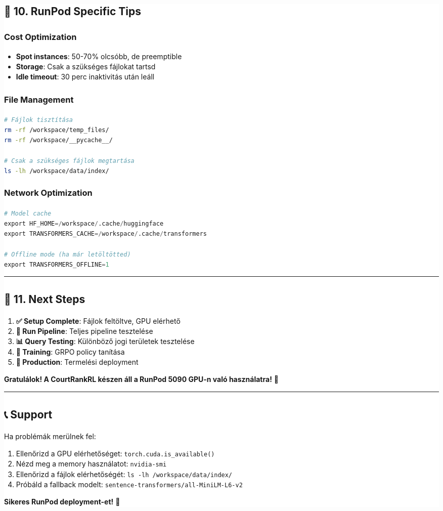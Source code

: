 
## 🚀 **10. RunPod Specific Tips**

### **Cost Optimization**
- **Spot instances**: 50-70% olcsóbb, de preemptible
- **Storage**: Csak a szükséges fájlokat tartsd
- **Idle timeout**: 30 perc inaktivitás után leáll

### **File Management**
```bash
# Fájlok tisztítása
rm -rf /workspace/temp_files/
rm -rf /workspace/__pycache__/

# Csak a szükséges fájlok megtartása
ls -lh /workspace/data/index/
```

### **Network Optimization**
```python
# Model cache
export HF_HOME=/workspace/.cache/huggingface
export TRANSFORMERS_CACHE=/workspace/.cache/transformers

# Offline mode (ha már letöltötted)
export TRANSFORMERS_OFFLINE=1
```

---

## 🎯 **11. Next Steps**

1. **✅ Setup Complete**: Fájlok feltöltve, GPU elérhető
2. **🔄 Run Pipeline**: Teljes pipeline tesztelése
3. **📊 Query Testing**: Különböző jogi területek tesztelése
4. **🏃 Training**: GRPO policy tanítása
5. **🚀 Production**: Termelési deployment

**Gratulálok! A CourtRankRL készen áll a RunPod 5090 GPU-n való használatra!** 🎉

---

## 📞 **Support**

Ha problémák merülnek fel:
1. Ellenőrizd a GPU elérhetőséget: `torch.cuda.is_available()`
2. Nézd meg a memory használatot: `nvidia-smi`
3. Ellenőrizd a fájlok elérhetőségét: `ls -lh /workspace/data/index/`
4. Próbáld a fallback modelt: `sentence-transformers/all-MiniLM-L6-v2`

**Sikeres RunPod deployment-et!** 🚀
